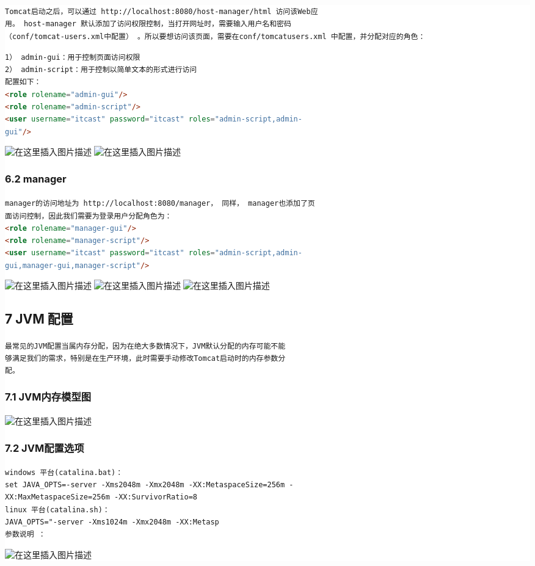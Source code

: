 ```markdown
Tomcat启动之后，可以通过 http://localhost:8080/host-manager/html 访问该Web应
用。 host-manager 默认添加了访问权限控制，当打开网址时，需要输入用户名和密码
（conf/tomcat-users.xml中配置） 。所以要想访问该页面，需要在conf/tomcatusers.xml 中配置，并分配对应的角色：
```
```markdown
1） admin-gui：用于控制页面访问权限
2） admin-script：用于控制以简单文本的形式进行访问
配置如下：
<role rolename="admin‐gui"/>
<role rolename="admin‐script"/>
<user username="itcast" password="itcast" roles="admin‐script,admin‐
gui"/>
```
![在这里插入图片描述](https://img-blog.csdnimg.cn/20201205143554829.png?x-oss-process=image/watermark,type_ZmFuZ3poZW5naGVpdGk,shadow_10,text_aHR0cHM6Ly9ibG9nLmNzZG4ubmV0L3VuaXF1ZV9wZXJmZWN0,size_16,color_FFFFFF,t_70)
![在这里插入图片描述](https://img-blog.csdnimg.cn/20201205143617955.png?x-oss-process=image/watermark,type_ZmFuZ3poZW5naGVpdGk,shadow_10,text_aHR0cHM6Ly9ibG9nLmNzZG4ubmV0L3VuaXF1ZV9wZXJmZWN0,size_16,color_FFFFFF,t_70)
### 6.2 manager
```markdown
manager的访问地址为 http://localhost:8080/manager， 同样， manager也添加了页
面访问控制，因此我们需要为登录用户分配角色为：
<role rolename="manager‐gui"/>
<role rolename="manager‐script"/>
<user username="itcast" password="itcast" roles="admin‐script,admin‐
gui,manager‐gui,manager‐script"/>
```
![在这里插入图片描述](https://img-blog.csdnimg.cn/2020120514365512.png?x-oss-process=image/watermark,type_ZmFuZ3poZW5naGVpdGk,shadow_10,text_aHR0cHM6Ly9ibG9nLmNzZG4ubmV0L3VuaXF1ZV9wZXJmZWN0,size_16,color_FFFFFF,t_70)
![在这里插入图片描述](https://img-blog.csdnimg.cn/2020120514371610.png?x-oss-process=image/watermark,type_ZmFuZ3poZW5naGVpdGk,shadow_10,text_aHR0cHM6Ly9ibG9nLmNzZG4ubmV0L3VuaXF1ZV9wZXJmZWN0,size_16,color_FFFFFF,t_70)
![在这里插入图片描述](https://img-blog.csdnimg.cn/20201205143729115.png)
## 7 JVM 配置
```markdown
最常见的JVM配置当属内存分配，因为在绝大多数情况下，JVM默认分配的内存可能不能
够满足我们的需求，特别是在生产环境，此时需要手动修改Tomcat启动时的内存参数分
配。
```
### 7.1 JVM内存模型图
![在这里插入图片描述](https://img-blog.csdnimg.cn/20201205143824973.png?x-oss-process=image/watermark,type_ZmFuZ3poZW5naGVpdGk,shadow_10,text_aHR0cHM6Ly9ibG9nLmNzZG4ubmV0L3VuaXF1ZV9wZXJmZWN0,size_16,color_FFFFFF,t_70)
### 7.2 JVM配置选项
```markdown
windows 平台(catalina.bat)：
set JAVA_OPTS=‐server ‐Xms2048m ‐Xmx2048m ‐XX:MetaspaceSize=256m ‐
XX:MaxMetaspaceSize=256m ‐XX:SurvivorRatio=8
linux 平台(catalina.sh)：
JAVA_OPTS="‐server ‐Xms1024m ‐Xmx2048m ‐XX:Metasp
参数说明 ：
```
![在这里插入图片描述](https://img-blog.csdnimg.cn/20201205143947131.png?x-oss-process=image/watermark,type_ZmFuZ3poZW5naGVpdGk,shadow_10,text_aHR0cHM6Ly9ibG9nLmNzZG4ubmV0L3VuaXF1ZV9wZXJmZWN0,size_16,color_FFFFFF,t_70)

